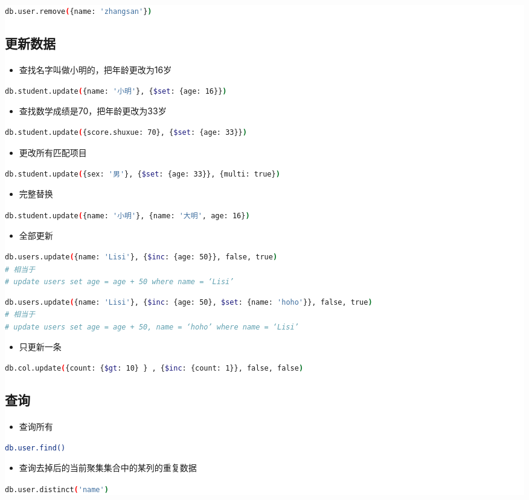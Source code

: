 ```bash
db.user.remove({name: 'zhangsan'})
```

## 更新数据

* 查找名字叫做小明的，把年龄更改为16岁

```bash
db.student.update({name: '小明'}, {$set: {age: 16}})
```

* 查找数学成绩是70，把年龄更改为33岁

```bash
db.student.update({score.shuxue: 70}, {$set: {age: 33}})
```

* 更改所有匹配项目

```bash
db.student.update({sex: '男'}, {$set: {age: 33}}, {multi: true})
```

* 完整替换

```bash
db.student.update({name: '小明'}, {name: '大明', age: 16})
```

* 全部更新

```bash
db.users.update({name: 'Lisi'}, {$inc: {age: 50}}, false, true)
# 相当于
# update users set age = age + 50 where name = ‘Lisi’
```

```bash
db.users.update({name: 'Lisi'}, {$inc: {age: 50}, $set: {name: 'hoho'}}, false, true)
# 相当于
# update users set age = age + 50, name = ‘hoho’ where name = ‘Lisi’
```

* 只更新一条

```bash
db.col.update({count: {$gt: 10} } , {$inc: {count: 1}}, false, false)
```

## **查询**

* 查询所有

```bash
db.user.find()
```

* 查询去掉后的当前聚集集合中的某列的重复数据

```bash
db.user.distinct('name')
```
